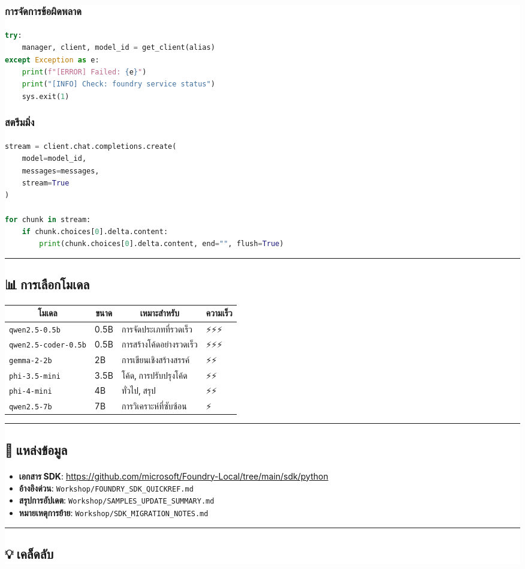 ### การจัดการข้อผิดพลาด
```python
try:
    manager, client, model_id = get_client(alias)
except Exception as e:
    print(f"[ERROR] Failed: {e}")
    print("[INFO] Check: foundry service status")
    sys.exit(1)
```

### สตรีมมิ่ง
```python
stream = client.chat.completions.create(
    model=model_id,
    messages=messages,
    stream=True
)

for chunk in stream:
    if chunk.choices[0].delta.content:
        print(chunk.choices[0].delta.content, end="", flush=True)
```

---

## 📊 การเลือกโมเดล

| โมเดล | ขนาด | เหมาะสำหรับ | ความเร็ว |
|-------|------|-------------|----------|
| `qwen2.5-0.5b` | 0.5B | การจัดประเภทที่รวดเร็ว | ⚡⚡⚡ |
| `qwen2.5-coder-0.5b` | 0.5B | การสร้างโค้ดอย่างรวดเร็ว | ⚡⚡⚡ |
| `gemma-2-2b` | 2B | การเขียนเชิงสร้างสรรค์ | ⚡⚡ |
| `phi-3.5-mini` | 3.5B | โค้ด, การปรับปรุงโค้ด | ⚡⚡ |
| `phi-4-mini` | 4B | ทั่วไป, สรุป | ⚡⚡ |
| `qwen2.5-7b` | 7B | การวิเคราะห์ที่ซับซ้อน | ⚡ |

---

## 🔗 แหล่งข้อมูล

- **เอกสาร SDK**: https://github.com/microsoft/Foundry-Local/tree/main/sdk/python
- **อ้างอิงด่วน**: `Workshop/FOUNDRY_SDK_QUICKREF.md`
- **สรุปการอัปเดต**: `Workshop/SAMPLES_UPDATE_SUMMARY.md`
- **หมายเหตุการย้าย**: `Workshop/SDK_MIGRATION_NOTES.md`

---

## 💡 เคล็ดลับ
